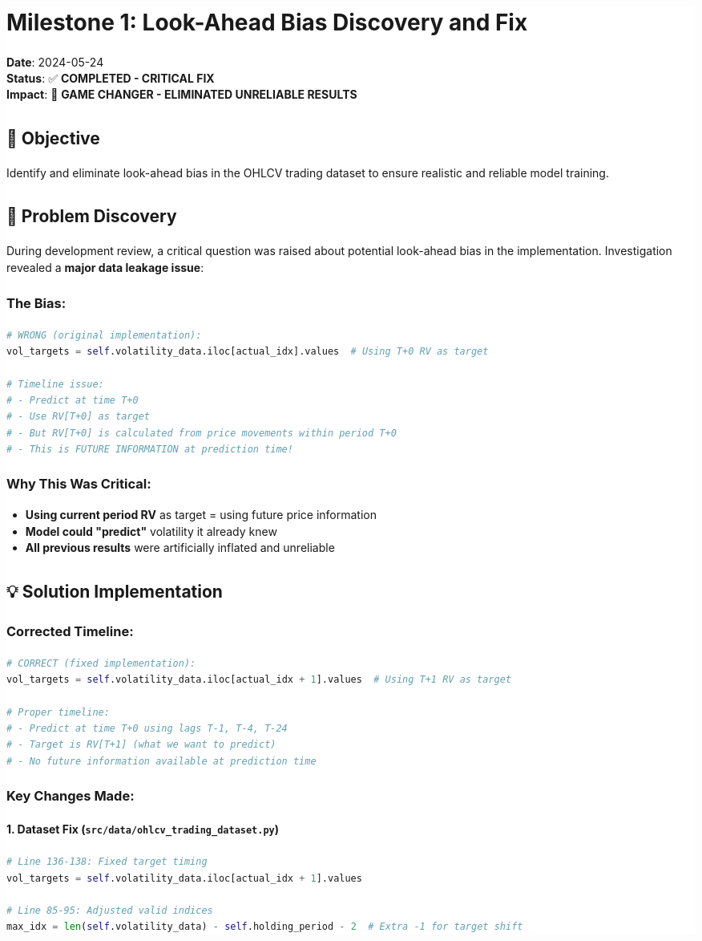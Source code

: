 # Milestone 1: Look-Ahead Bias Discovery and Fix

**Date**: 2024-05-24  
**Status**: ✅ **COMPLETED - CRITICAL FIX**  
**Impact**: 🚨 **GAME CHANGER - ELIMINATED UNRELIABLE RESULTS**

## 🎯 Objective

Identify and eliminate look-ahead bias in the OHLCV trading dataset to ensure realistic and reliable model training.

## 🚨 Problem Discovery

During development review, a critical question was raised about potential look-ahead bias in the implementation. Investigation revealed a **major data leakage issue**:

### **The Bias:**
```python
# WRONG (original implementation):
vol_targets = self.volatility_data.iloc[actual_idx].values  # Using T+0 RV as target

# Timeline issue:
# - Predict at time T+0
# - Use RV[T+0] as target
# - But RV[T+0] is calculated from price movements within period T+0
# - This is FUTURE INFORMATION at prediction time!
```

### **Why This Was Critical:**
- **Using current period RV** as target = using future price information
- **Model could "predict"** volatility it already knew
- **All previous results** were artificially inflated and unreliable

## 💡 Solution Implementation

### **Corrected Timeline:**
```python
# CORRECT (fixed implementation):
vol_targets = self.volatility_data.iloc[actual_idx + 1].values  # Using T+1 RV as target

# Proper timeline:
# - Predict at time T+0 using lags T-1, T-4, T-24
# - Target is RV[T+1] (what we want to predict)
# - No future information available at prediction time
```

### **Key Changes Made:**

#### **1. Dataset Fix (`src/data/ohlcv_trading_dataset.py`)**
```python
# Line 136-138: Fixed target timing
vol_targets = self.volatility_data.iloc[actual_idx + 1].values

# Line 85-95: Adjusted valid indices
max_idx = len(self.volatility_data) - self.holding_period - 2  # Extra -1 for target shift
```
